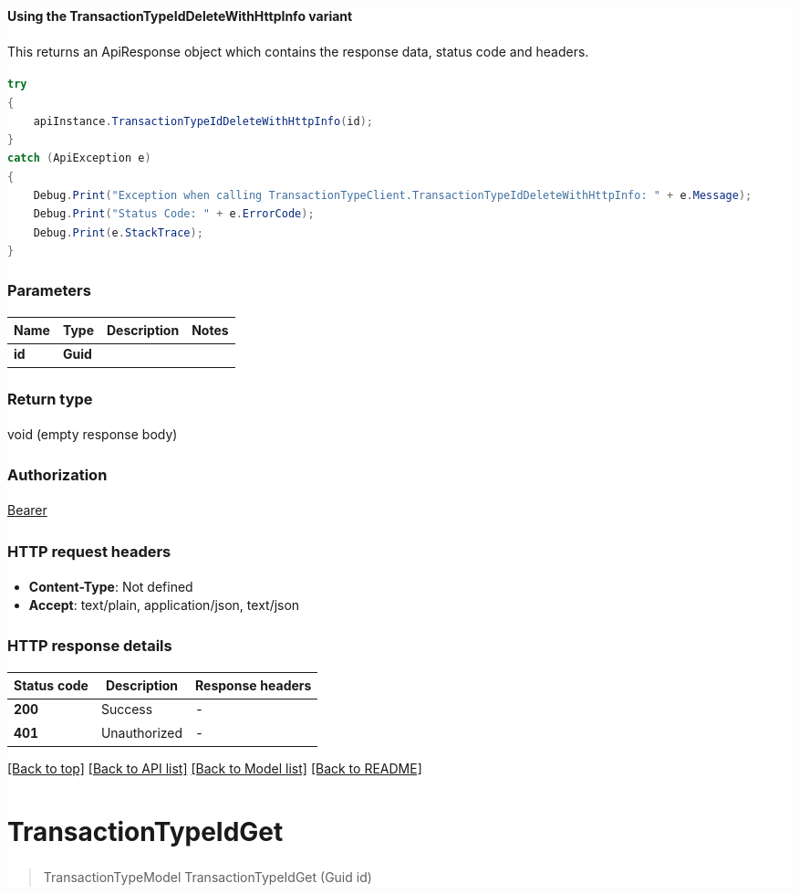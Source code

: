 #### Using the TransactionTypeIdDeleteWithHttpInfo variant
This returns an ApiResponse object which contains the response data, status code and headers.

```csharp
try
{
    apiInstance.TransactionTypeIdDeleteWithHttpInfo(id);
}
catch (ApiException e)
{
    Debug.Print("Exception when calling TransactionTypeClient.TransactionTypeIdDeleteWithHttpInfo: " + e.Message);
    Debug.Print("Status Code: " + e.ErrorCode);
    Debug.Print(e.StackTrace);
}
```

### Parameters

| Name | Type | Description | Notes |
|------|------|-------------|-------|
| **id** | **Guid** |  |  |

### Return type

void (empty response body)

### Authorization

[Bearer](../README.md#Bearer)

### HTTP request headers

 - **Content-Type**: Not defined
 - **Accept**: text/plain, application/json, text/json


### HTTP response details
| Status code | Description | Response headers |
|-------------|-------------|------------------|
| **200** | Success |  -  |
| **401** | Unauthorized |  -  |

[[Back to top]](#) [[Back to API list]](../README.md#documentation-for-api-endpoints) [[Back to Model list]](../README.md#documentation-for-models) [[Back to README]](../README.md)

<a id="transactiontypeidget"></a>
# **TransactionTypeIdGet**
> TransactionTypeModel TransactionTypeIdGet (Guid id)
